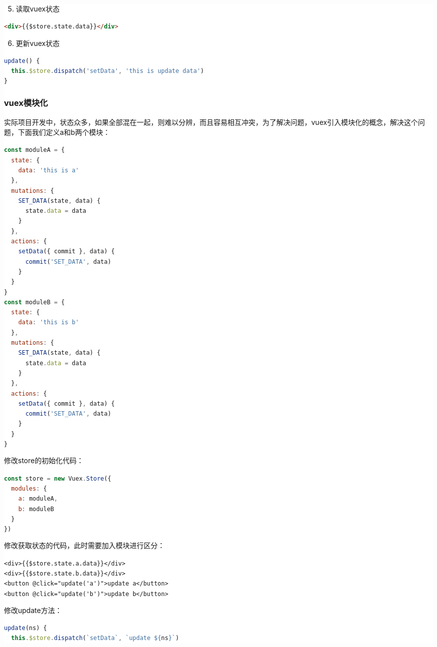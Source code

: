 5. 读取vuex状态
```html
<div>{{$store.state.data}}</div>
```

6. 更新vuex状态
```js
update() {
  this.$store.dispatch('setData', 'this is update data')
}
```

### vuex模块化
实际项目开发中，状态众多，如果全部混在一起，则难以分辨，而且容易相互冲突，为了解决问题，vuex引入模块化的概念，解决这个问题，下面我们定义a和b两个模块：
```js
const moduleA = {
  state: {
    data: 'this is a'
  },
  mutations: {
    SET_DATA(state, data) {
      state.data = data
    }
  },
  actions: {
    setData({ commit }, data) {
      commit('SET_DATA', data)
    }
  }
}
const moduleB = {
  state: {
    data: 'this is b'
  },
  mutations: {
    SET_DATA(state, data) {
      state.data = data
    }
  },
  actions: {
    setData({ commit }, data) {
      commit('SET_DATA', data)
    }
  }
}
```
修改store的初始化代码：
```js
const store = new Vuex.Store({
  modules: {
    a: moduleA,
    b: moduleB
  }
})
```
修改获取状态的代码，此时需要加入模块进行区分：
```vue
<div>{{$store.state.a.data}}</div>
<div>{{$store.state.b.data}}</div>
<button @click="update('a')">update a</button>
<button @click="update('b')">update b</button>
```
修改update方法：
```js
update(ns) {
  this.$store.dispatch(`setData`, `update ${ns}`)
```
